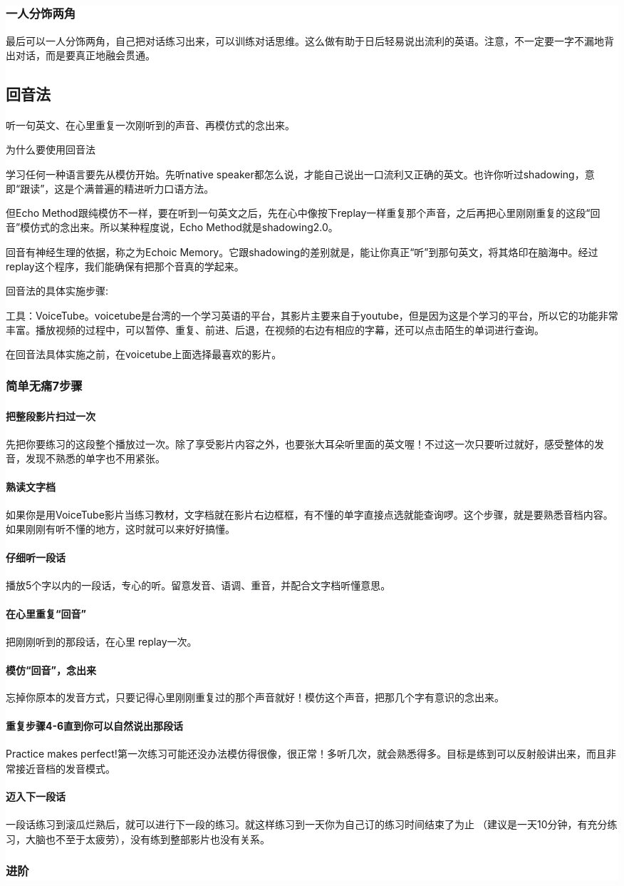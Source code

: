 ### 一人分饰两角

最后可以一人分饰两角，自己把对话练习出来，可以训练对话思维。这么做有助于日后轻易说出流利的英语。注意，不一定要一字不漏地背出对话，而是要真正地融会贯通。

## 回音法

听一句英文、在心里重复一次刚听到的声音、再模仿式的念出来。

为什么要使用回音法

学习任何一种语言要先从模仿开始。先听native speaker都怎么说，才能自己说出一口流利又正确的英文。也许你听过shadowing，意即“跟读”，这是个满普遍的精进听力口语方法。

但Echo Method跟纯模仿不一样，要在听到一句英文之后，先在心中像按下replay一样重复那个声音，之后再把心里刚刚重复的这段“回音”模仿式的念出来。所以某种程度说，Echo Method就是shadowing2.0。

回音有神经生理的依据，称之为Echoic Memory。它跟shadowing的差别就是，能让你真正“听”到那句英文，将其烙印在脑海中。经过replay这个程序，我们能确保有把那个音真的学起来。

回音法的具体实施步骤:

工具：VoiceTube。voicetube是台湾的一个学习英语的平台，其影片主要来自于youtube，但是因为这是个学习的平台，所以它的功能非常丰富。播放视频的过程中，可以暂停、重复、前进、后退，在视频的右边有相应的字幕，还可以点击陌生的单词进行查询。

在回音法具体实施之前，在voicetube上面选择最喜欢的影片。

### 简单无痛7步骤

#### 把整段影片扫过一次

先把你要练习的这段整个播放过一次。除了享受影片内容之外，也要张大耳朵听里面的英文喔！不过这一次只要听过就好，感受整体的发音，发现不熟悉的单字也不用紧张。

#### 熟读文字档

如果你是用VoiceTube影片当练习教材，文字档就在影片右边框框，有不懂的单字直接点选就能查询啰。这个步骤，就是要熟悉音档内容。如果刚刚有听不懂的地方，这时就可以来好好搞懂。

#### 仔细听一段话

播放5个字以内的一段话，专心的听。留意发音、语调、重音，并配合文字档听懂意思。

#### 在心里重复“回音”

把刚刚听到的那段话，在心里 replay一次。

#### 模仿“回音”，念出来

忘掉你原本的发音方式，只要记得心里刚刚重复过的那个声音就好！模仿这个声音，把那几个字有意识的念出来。

#### 重复步骤4-6直到你可以自然说出那段话

Practice makes perfect!第一次练习可能还没办法模仿得很像，很正常！多听几次，就会熟悉得多。目标是练到可以反射般讲出来，而且非常接近音档的发音模式。

#### 迈入下一段话

一段话练习到滚瓜烂熟后，就可以进行下一段的练习。就这样练习到一天你为自己订的练习时间结束了为止
（建议是一天10分钟，有充分练习，大脑也不至于太疲劳），没有练到整部影片也没有关系。

### 进阶
